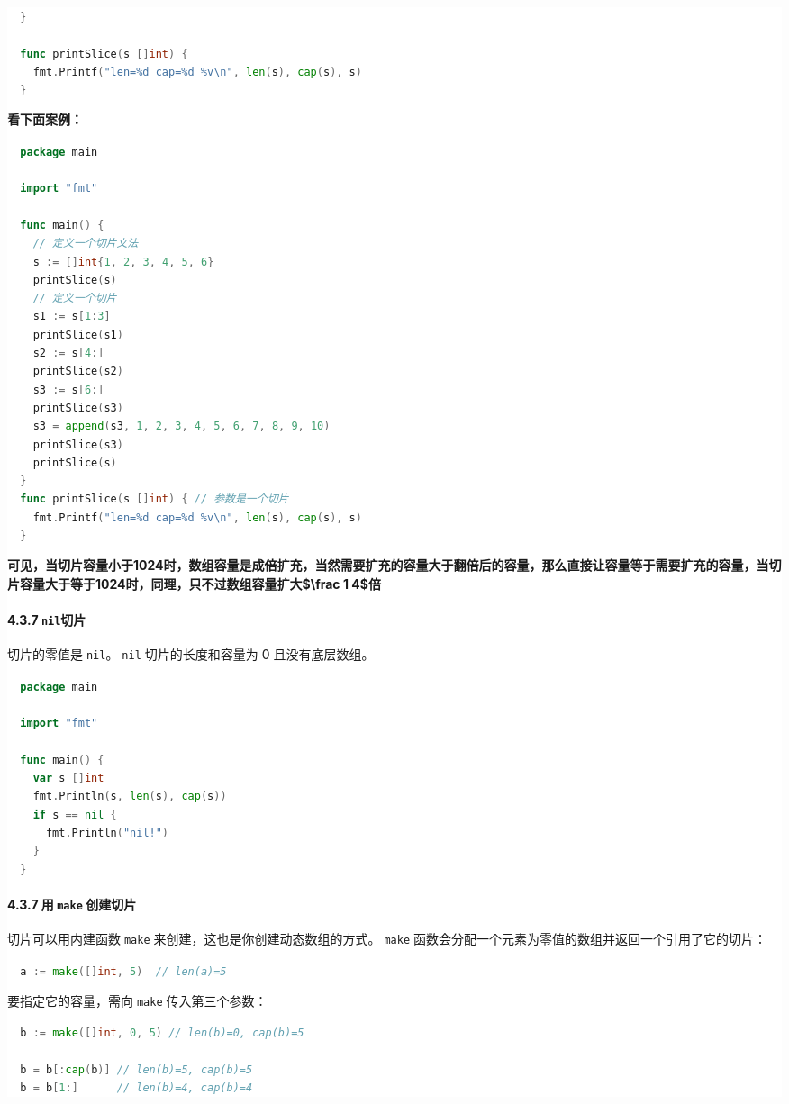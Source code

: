   ```go
    }

    func printSlice(s []int) {
      fmt.Printf("len=%d cap=%d %v\n", len(s), cap(s), s)
    }
  ```
  **看下面案例：**
  ```go
    package main

    import "fmt"

    func main() {
      // 定义一个切片文法
      s := []int{1, 2, 3, 4, 5, 6}
      printSlice(s)
      // 定义一个切片
      s1 := s[1:3]
      printSlice(s1)
      s2 := s[4:]
      printSlice(s2)
      s3 := s[6:]
      printSlice(s3)
      s3 = append(s3, 1, 2, 3, 4, 5, 6, 7, 8, 9, 10)
      printSlice(s3)
      printSlice(s)
    }
    func printSlice(s []int) { // 参数是一个切片
      fmt.Printf("len=%d cap=%d %v\n", len(s), cap(s), s)
    }
  ```
  **可见，当切片容量小于1024时，数组容量是成倍扩充，当然需要扩充的容量大于翻倍后的容量，那么直接让容量等于需要扩充的容量，当切片容量大于等于1024时，同理，只不过数组容量扩大$\frac 1 4$倍**

#### 4.3.7 `nil`切片
  切片的零值是 `nil`。
  `nil` 切片的长度和容量为 0 且没有底层数组。
  ```go
    package main

    import "fmt"

    func main() {
      var s []int
      fmt.Println(s, len(s), cap(s))
      if s == nil {
        fmt.Println("nil!")
      }
    }
  ```
  
#### 4.3.7 用 `make` 创建切片
  切片可以用内建函数 `make` 来创建，这也是你创建动态数组的方式。
  `make` 函数会分配一个元素为零值的数组并返回一个引用了它的切片：
  ```go
    a := make([]int, 5)  // len(a)=5
  ```
  要指定它的容量，需向 `make` 传入第三个参数：
  ```go
    b := make([]int, 0, 5) // len(b)=0, cap(b)=5

    b = b[:cap(b)] // len(b)=5, cap(b)=5
    b = b[1:]      // len(b)=4, cap(b)=4
  ```
  ```go
  ```